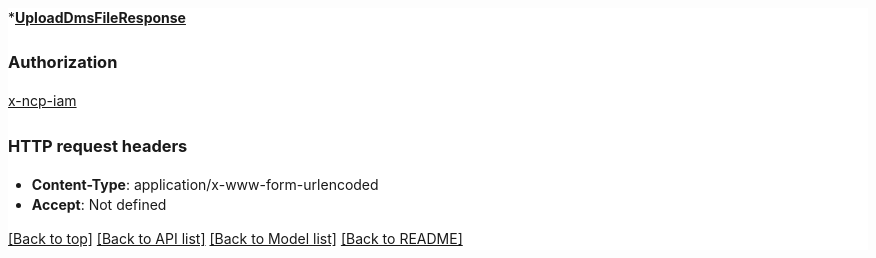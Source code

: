 *[**UploadDmsFileResponse**](UploadDmsFileResponse.md)

### Authorization

[x-ncp-iam](../README.md#x-ncp-iam)

### HTTP request headers

 - **Content-Type**: application/x-www-form-urlencoded
 - **Accept**: Not defined

[[Back to top]](#) [[Back to API list]](../README.md#documentation-for-api-endpoints) [[Back to Model list]](../README.md#documentation-for-models) [[Back to README]](../README.md)


